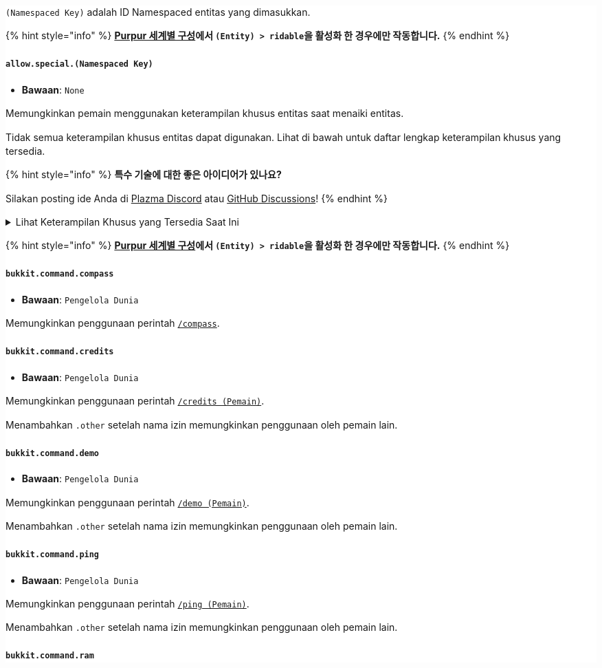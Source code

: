 `(Namespaced Key)` adalah ID Namespaced entitas yang dimasukkan.

{% hint style="info" %}
[**Purpur 세계별 구성**](configurations/purpur/world.md)**에서 `(Entity) > ridable`을 활성화 한 경우에만 작동합니다.**
{% endhint %}

#### `allow.special.(Namespaced Key)`

- **Bawaan**: `None`

Memungkinkan pemain menggunakan keterampilan khusus entitas saat menaiki entitas.

Tidak semua keterampilan khusus entitas dapat digunakan. Lihat di bawah untuk daftar lengkap keterampilan khusus yang tersedia.

{% hint style="info" %}
**특수 기술에 대한 좋은 아이디어가 있나요?**

Silakan posting ide Anda di [Plazma Discord](https://plazmamc.org/discord) atau [GitHub Discussions](https://github.com/PlazmaMC/PlazmaBukkit/discussions)!
{% endhint %}

<details><summary>Lihat Keterampilan Khusus yang Tersedia Saat Ini</summary></details>

{% hint style="info" %}
[**Purpur 세계별 구성**](configurations/purpur/world.md)**에서 `(Entity) > ridable`을 활성화 한 경우에만 작동합니다.**
{% endhint %}

#### `bukkit.command.compass`

- **Bawaan**: `Pengelola Dunia`

Memungkinkan penggunaan perintah [`/compass`](commands.md#compass).

#### `bukkit.command.credits`

- **Bawaan**: `Pengelola Dunia`

Memungkinkan penggunaan perintah [`/credits (Pemain)`](commands.md#credits).

Menambahkan `.other` setelah nama izin memungkinkan penggunaan oleh pemain lain.

#### `bukkit.command.demo`

- **Bawaan**: `Pengelola Dunia`

Memungkinkan penggunaan perintah [`/demo (Pemain)`](commands.md#demo).

Menambahkan `.other` setelah nama izin memungkinkan penggunaan oleh pemain lain.

#### `bukkit.command.ping`

- **Bawaan**: `Pengelola Dunia`

Memungkinkan penggunaan perintah [`/ping (Pemain)`](commands.md#ping).

Menambahkan `.other` setelah nama izin memungkinkan penggunaan oleh pemain lain.

#### `bukkit.command.ram`
